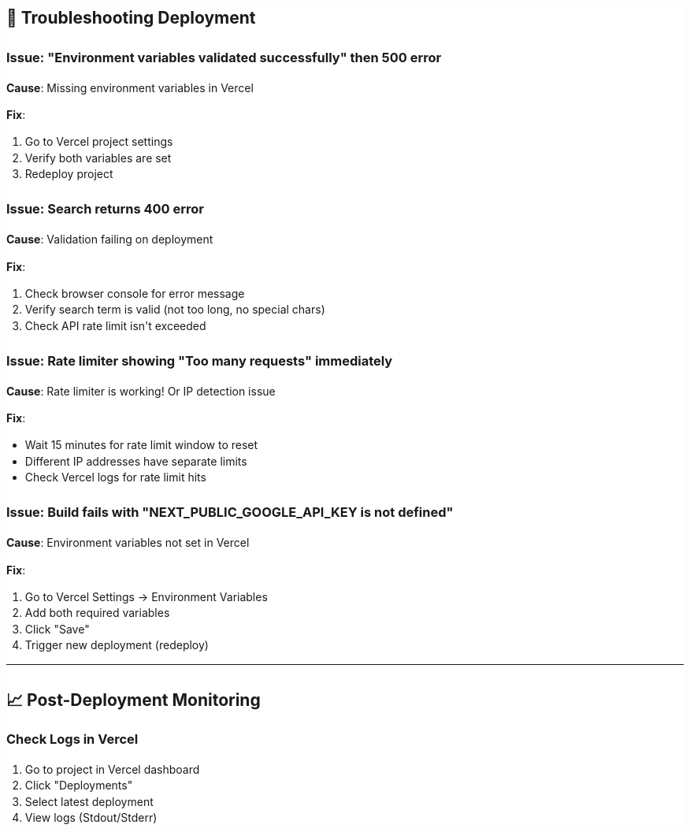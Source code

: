 
## 🚨 Troubleshooting Deployment

### Issue: "Environment variables validated successfully" then 500 error

**Cause**: Missing environment variables in Vercel

**Fix**:
1. Go to Vercel project settings
2. Verify both variables are set
3. Redeploy project

### Issue: Search returns 400 error

**Cause**: Validation failing on deployment

**Fix**:
1. Check browser console for error message
2. Verify search term is valid (not too long, no special chars)
3. Check API rate limit isn't exceeded

### Issue: Rate limiter showing "Too many requests" immediately

**Cause**: Rate limiter is working! Or IP detection issue

**Fix**:
- Wait 15 minutes for rate limit window to reset
- Different IP addresses have separate limits
- Check Vercel logs for rate limit hits

### Issue: Build fails with "NEXT_PUBLIC_GOOGLE_API_KEY is not defined"

**Cause**: Environment variables not set in Vercel

**Fix**:
1. Go to Vercel Settings → Environment Variables
2. Add both required variables
3. Click "Save"
4. Trigger new deployment (redeploy)

---

## 📈 Post-Deployment Monitoring

### Check Logs in Vercel

1. Go to project in Vercel dashboard
2. Click "Deployments"
3. Select latest deployment
4. View logs (Stdout/Stderr)
